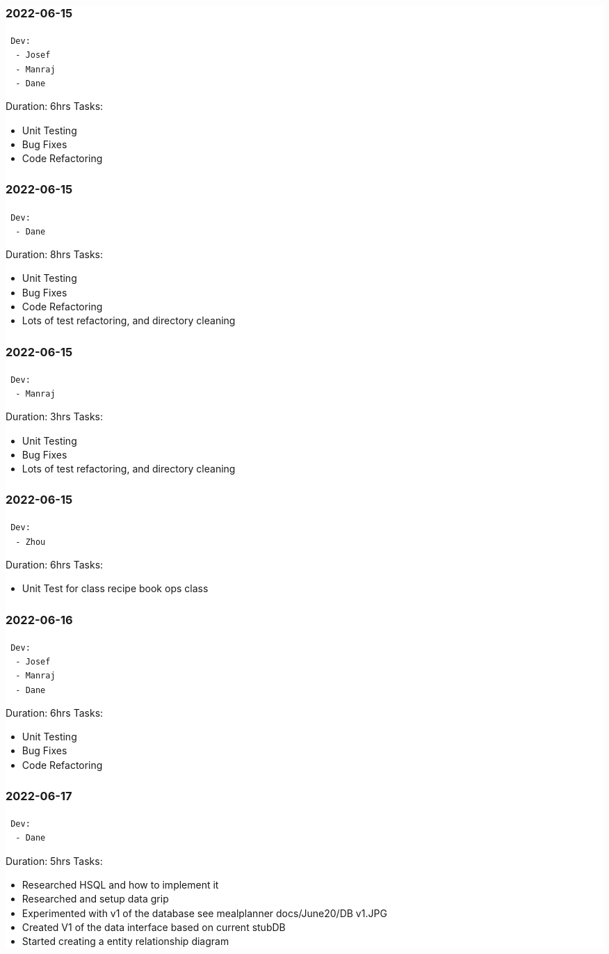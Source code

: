 ### 2022-06-15
     Dev:
      - Josef
      - Manraj
      - Dane
Duration: 6hrs
   Tasks:
   - Unit Testing
   - Bug Fixes
   - Code Refactoring

### 2022-06-15
     Dev:
      - Dane
Duration: 8hrs
   Tasks:
   - Unit Testing
   - Bug Fixes
   - Code Refactoring
   - Lots of test refactoring, and directory cleaning

### 2022-06-15
     Dev:
      - Manraj
Duration: 3hrs
   Tasks:
   - Unit Testing
   - Bug Fixes
   - Lots of test refactoring, and directory cleaning
   
### 2022-06-15
     Dev:
      - Zhou
Duration: 6hrs
   Tasks:
   - Unit Test for class recipe book ops class

### 2022-06-16
     Dev:
      - Josef
      - Manraj
      - Dane
Duration: 6hrs
   Tasks:
   - Unit Testing
   - Bug Fixes
   - Code Refactoring

### 2022-06-17
     Dev:
      - Dane
Duration: 5hrs
   Tasks:
   - Researched HSQL and how to implement it
   - Researched and setup data grip
   - Experimented with v1 of the database see mealplanner docs/June20/DB v1.JPG
   - Created V1 of the data interface based on current stubDB
   - Started creating a entity relationship diagram
